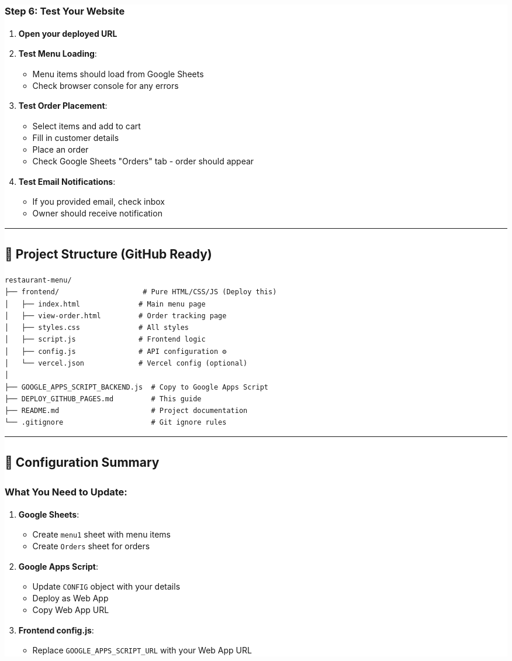 ### **Step 6: Test Your Website**

1. **Open your deployed URL**
2. **Test Menu Loading**:
   - Menu items should load from Google Sheets
   - Check browser console for any errors

3. **Test Order Placement**:
   - Select items and add to cart
   - Fill in customer details
   - Place an order
   - Check Google Sheets "Orders" tab - order should appear

4. **Test Email Notifications**:
   - If you provided email, check inbox
   - Owner should receive notification

---

## 🎯 Project Structure (GitHub Ready)

```
restaurant-menu/
├── frontend/                    # Pure HTML/CSS/JS (Deploy this)
│   ├── index.html              # Main menu page
│   ├── view-order.html         # Order tracking page
│   ├── styles.css              # All styles
│   ├── script.js               # Frontend logic
│   ├── config.js               # API configuration ⚙️
│   └── vercel.json             # Vercel config (optional)
│
├── GOOGLE_APPS_SCRIPT_BACKEND.js  # Copy to Google Apps Script
├── DEPLOY_GITHUB_PAGES.md         # This guide
├── README.md                      # Project documentation
└── .gitignore                     # Git ignore rules
```

---

## 🔧 Configuration Summary

### **What You Need to Update**:

1. **Google Sheets**:
   - Create `menu1` sheet with menu items
   - Create `Orders` sheet for orders

2. **Google Apps Script**:
   - Update `CONFIG` object with your details
   - Deploy as Web App
   - Copy Web App URL

3. **Frontend config.js**:
   - Replace `GOOGLE_APPS_SCRIPT_URL` with your Web App URL
